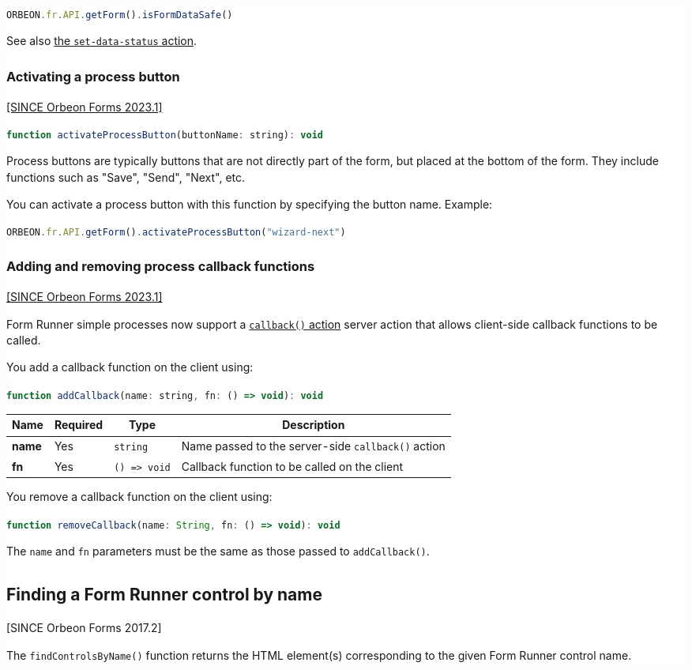 ```javascript
ORBEON.fr.API.getForm().isFormDataSafe()
```

See also [the `set-data-status` action](/form-runner/advanced/buttons-and-processes/actions-form-runner.md#set-data-status).

### Activating a process button

[\[SINCE Orbeon Forms 2023.1\]](/release-notes/orbeon-forms-2023.1.md)

```javascript
function activateProcessButton(buttonName: string): void
```

Process buttons are typically buttons that are not directly part of the form, but placed at the bottom of the form. They include functions such as "Save", "Send", "Next", etc.

You can activate a process button with this function by specifying the button name. Example:

```javascript
ORBEON.fr.API.getForm().activateProcessButton("wizard-next")
```

### Adding and removing process callback functions

[\[SINCE Orbeon Forms 2023.1\]](/release-notes/orbeon-forms-2023.1.md)

Form Runner simple processes now support a [`callback()` action](/form-runner/advanced/buttons-and-processes/actions-form-runner.md#callback) server action that allows client-side callback functions to be called.

You add a callback function on the client using:

```javascript
function addCallback(name: string, fn: () => void): void
```

| Name     | Required | Type         | Description                                        |
|----------|----------|--------------|----------------------------------------------------|
| **name** | Yes      | `string`     | Name passed to the server-side `callback()` action |
| **fn**   | Yes      | `() => void` | Callback function to be called on the client       |

You remove a callback function on the client using:

```javascript
function removeCallback(name: String, fn: () => void): void
```

The `name` and `fn` parameters must be the same as those passed to `addCallback()`. 

## Finding a Form Runner control by name

[SINCE Orbeon Forms 2017.2]

The `findControlsByName()` function returns the HTML element(s) corresponding to the given Form Runner control name.


[//]: # ( | number | string[] | number[])
[//]: # (or:)
[//]: # ()
[//]: # (```javascript)
[//]: # (ORBEON.fr.API.getForm&#40;&#41;.setControlValue&#40;'my-multiple-selection', [2, 7, 8]&#41;)
[//]: # (```)
[//]: # ()
[//]: # (or:)
[//]: # ()
[//]: # (```javascript)
[//]: # (ORBEON.fr.API.getForm&#40;&#41;.setControlValue&#40;'my-multiple-selection', ['2', '7', '8']&#41;)
[//]: # (```)
[//]: # ( | number | string[] | number[])